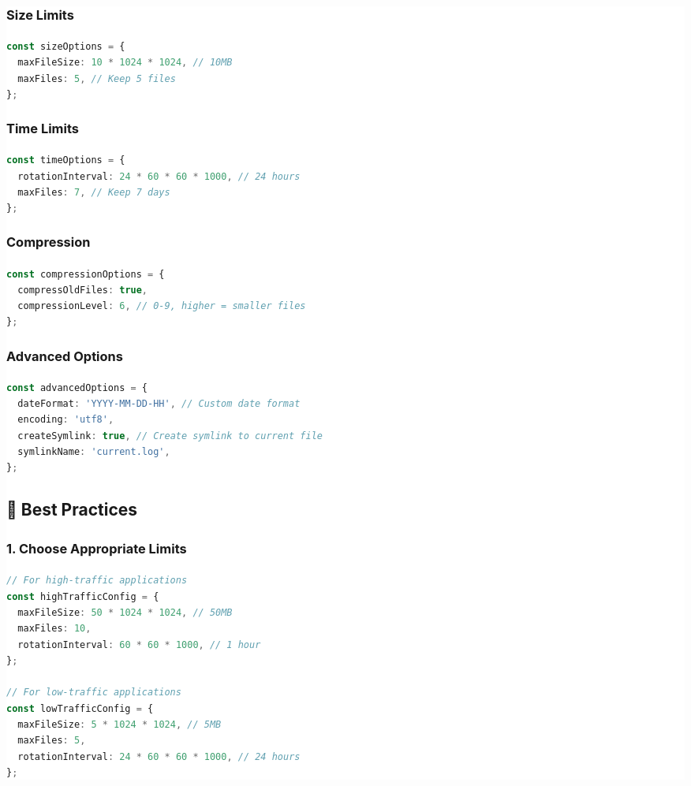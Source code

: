 ### **Size Limits**
```typescript
const sizeOptions = {
  maxFileSize: 10 * 1024 * 1024, // 10MB
  maxFiles: 5, // Keep 5 files
};
```

### **Time Limits**
```typescript
const timeOptions = {
  rotationInterval: 24 * 60 * 60 * 1000, // 24 hours
  maxFiles: 7, // Keep 7 days
};
```

### **Compression**
```typescript
const compressionOptions = {
  compressOldFiles: true,
  compressionLevel: 6, // 0-9, higher = smaller files
};
```

### **Advanced Options**
```typescript
const advancedOptions = {
  dateFormat: 'YYYY-MM-DD-HH', // Custom date format
  encoding: 'utf8',
  createSymlink: true, // Create symlink to current file
  symlinkName: 'current.log',
};
```

## 🔧 **Best Practices**

### **1. Choose Appropriate Limits**
```typescript
// For high-traffic applications
const highTrafficConfig = {
  maxFileSize: 50 * 1024 * 1024, // 50MB
  maxFiles: 10,
  rotationInterval: 60 * 60 * 1000, // 1 hour
};

// For low-traffic applications
const lowTrafficConfig = {
  maxFileSize: 5 * 1024 * 1024, // 5MB
  maxFiles: 5,
  rotationInterval: 24 * 60 * 60 * 1000, // 24 hours
};
```
